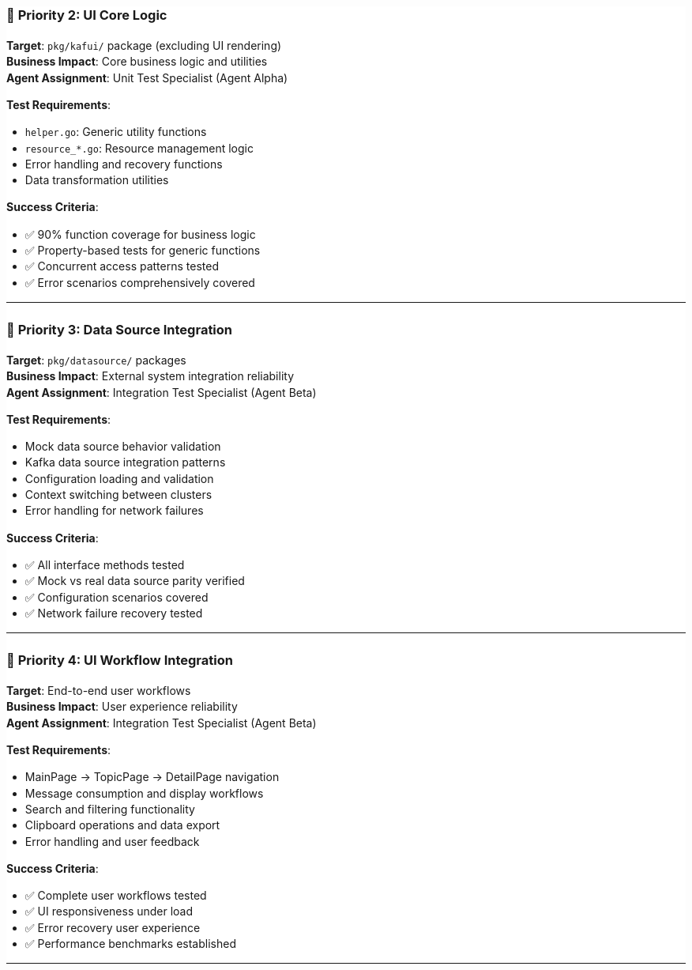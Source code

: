 
### 🎯 **Priority 2: UI Core Logic**
**Target**: `pkg/kafui/` package (excluding UI rendering)  
**Business Impact**: Core business logic and utilities  
**Agent Assignment**: Unit Test Specialist (Agent Alpha)

**Test Requirements**:
- `helper.go`: Generic utility functions
- `resource_*.go`: Resource management logic
- Error handling and recovery functions
- Data transformation utilities

**Success Criteria**:
- ✅ 90% function coverage for business logic
- ✅ Property-based tests for generic functions
- ✅ Concurrent access patterns tested
- ✅ Error scenarios comprehensively covered

---

### 🎯 **Priority 3: Data Source Integration**
**Target**: `pkg/datasource/` packages  
**Business Impact**: External system integration reliability  
**Agent Assignment**: Integration Test Specialist (Agent Beta)

**Test Requirements**:
- Mock data source behavior validation
- Kafka data source integration patterns
- Configuration loading and validation
- Context switching between clusters
- Error handling for network failures

**Success Criteria**:
- ✅ All interface methods tested
- ✅ Mock vs real data source parity verified
- ✅ Configuration scenarios covered
- ✅ Network failure recovery tested

---

### 🎯 **Priority 4: UI Workflow Integration**
**Target**: End-to-end user workflows  
**Business Impact**: User experience reliability  
**Agent Assignment**: Integration Test Specialist (Agent Beta)

**Test Requirements**:
- MainPage → TopicPage → DetailPage navigation
- Message consumption and display workflows
- Search and filtering functionality
- Clipboard operations and data export
- Error handling and user feedback

**Success Criteria**:
- ✅ Complete user workflows tested
- ✅ UI responsiveness under load
- ✅ Error recovery user experience
- ✅ Performance benchmarks established

---
